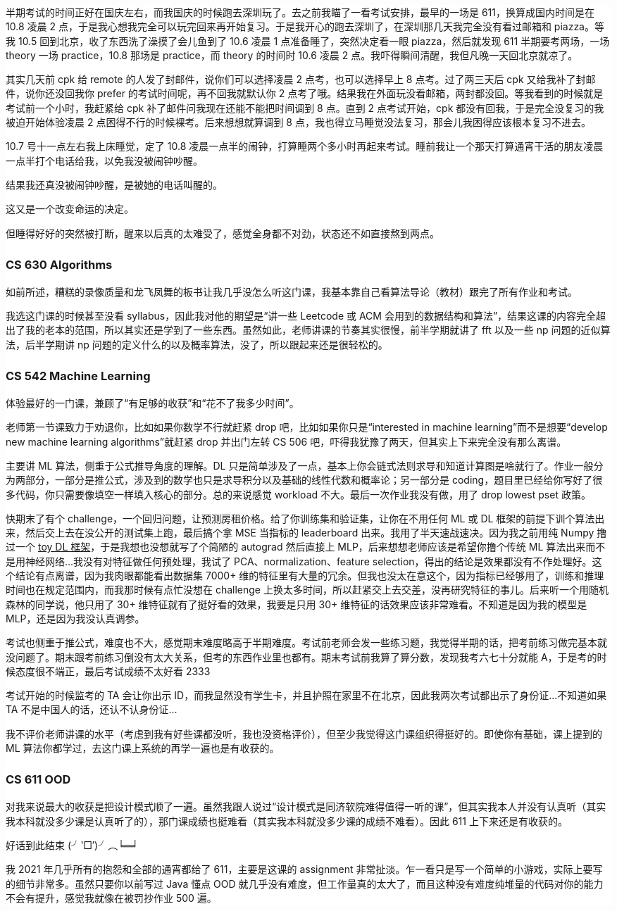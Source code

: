 半期考试的时间正好在国庆左右，而我国庆的时候跑去深圳玩了。去之前我瞄了一看考试安排，最早的一场是 611，换算成国内时间是在 10.8 凌晨 2 点，于是我心想我完全可以玩完回来再开始复习。于是我开心的跑去深圳了，在深圳那几天我完全没有看过邮箱和 piazza。等我 10.5 回到北京，收了东西洗了澡摸了会儿鱼到了 10.6 凌晨 1 点准备睡了，突然决定看一眼 piazza，然后就发现 611 半期要考两场，一场 theory 一场 practice，10.8 那场是 practice，而 theory 的时间时 10.6 凌晨 2 点。我吓得瞬间清醒，我但凡晚一天回北京就凉了。

其实几天前 cpk 给 remote 的人发了封邮件，说你们可以选择凌晨 2 点考，也可以选择早上 8 点考。过了两三天后 cpk 又给我补了封邮件，说你还没回我你 prefer 的考试时间呢，再不回我就默认你 2 点考了哦。结果我在外面玩没看邮箱，两封都没回。等我看到的时候就是考试前一个小时，我赶紧给 cpk 补了邮件问我现在还能不能把时间调到 8 点。直到 2 点考试开始，cpk 都没有回我，于是完全没复习的我被迫开始体验凌晨 2 点困得不行的时候裸考。后来想想就算调到 8 点，我也得立马睡觉没法复习，那会儿我困得应该根本复习不进去。

10.7 号十一点左右我上床睡觉，定了 10.8 凌晨一点半的闹钟，打算睡两个多小时再起来考试。睡前我让一个那天打算通宵干活的朋友凌晨一点半打个电话给我，以免我没被闹钟吵醒。

结果我还真没被闹钟吵醒，是被她的电话叫醒的。

这又是一个改变命运的决定。

但睡得好好的突然被打断，醒来以后真的太难受了，感觉全身都不对劲，状态还不如直接熬到两点。


### CS 630 Algorithms

如前所述，糟糕的录像质量和龙飞凤舞的板书让我几乎没怎么听这门课，我基本靠自己看算法导论（教材）跟完了所有作业和考试。

我选这门课的时候甚至没看 syllabus，因此我对他的期望是“讲一些 Leetcode 或 ACM 会用到的数据结构和算法”，结果这课的内容完全超出了我的老本的范围，所以其实还是学到了一些东西。虽然如此，老师讲课的节奏其实很慢，前半学期就讲了 fft 以及一些 np 问题的近似算法，后半学期讲 np 问题的定义什么的以及概率算法，没了，所以跟起来还是很轻松的。


### CS 542 Machine Learning

体验最好的一门课，兼顾了“有足够的收获”和“花不了我多少时间”。

老师第一节课致力于劝退你，比如如果你数学不行就赶紧 drop 吧，比如如果你只是“interested in machine learning”而不是想要“develop new machine learning algorithms”就赶紧 drop 并出门左转 CS 506 吧，吓得我犹豫了两天，但其实上下来完全没有那么离谱。

主要讲 ML 算法，侧重于公式推导角度的理解。DL 只是简单涉及了一点，基本上你会链式法则求导和知道计算图是啥就行了。作业一般分为两部分，一部分是推公式，涉及到的数学也只是求导积分以及基础的线性代数和概率论；另一部分是 coding，题目里已经给你写好了很多代码，你只需要像填空一样填入核心的部分。总的来说感觉 workload 不大。最后一次作业我没有做，用了 drop lowest pset 政策。

快期末了有个 challenge，一个回归问题，让预测房租价格。给了你训练集和验证集，让你在不用任何 ML 或 DL 框架的前提下训个算法出来，然后交上去在没公开的测试集上跑，最后搞个拿 MSE 当指标的 leaderboard 出来。我用了半天速战速决。因为我之前用纯 Numpy 撸过一个 [toy DL 框架](https://github.com/Renovamen/flint)，于是我想也没想就写了个简陋的 autograd 然后直接上 MLP，后来想想老师应该是希望你撸个传统 ML 算法出来而不是用神经网络...我没有对特征做任何预处理，我试了 PCA、normalization、feature selection，得出的结论是效果都没有不作处理好。这个结论有点离谱，因为我肉眼都能看出数据集 7000+ 维的特征里有大量的冗余。但我也没太在意这个，因为指标已经够用了，训练和推理时间也在规定范围内，而我那时候有点忙没想在 challenge 上换太多时间，所以赶紧交上去交差，没再研究特征的事儿。后来听一个用随机森林的同学说，他只用了 30+ 维特征就有了挺好看的效果，我要是只用 30+ 维特征的话效果应该非常难看。不知道是因为我的模型是 MLP，还是因为我没认真调参。

考试也侧重于推公式，难度也不大，感觉期末难度略高于半期难度。考试前老师会发一些练习题，我觉得半期的话，把考前练习做完基本就没问题了。期末跟考前练习倒没有太大关系，但考的东西作业里也都有。期末考试前我算了算分数，发现我考六七十分就能 A，于是考的时候态度很不端正，最后考试成绩不太好看 2333

考试开始的时候监考的 TA 会让你出示 ID，而我显然没有学生卡，并且护照在家里不在北京，因此我两次考试都出示了身份证...不知道如果 TA 不是中国人的话，还认不认身份证...

我不评价老师讲课的水平（考虑到我有好些课都没听，我也没资格评价），但至少我觉得这门课组织得挺好的。即使你有基础，课上提到的 ML 算法你都学过，去这门课上系统的再学一遍也是有收获的。


### CS 611 OOD

对我来说最大的收获是把设计模式顺了一遍。虽然我跟人说过“设计模式是同济软院难得值得一听的课”，但其实我本人并没有认真听（其实我本科就没多少课是认真听了的），那门课成绩也挺难看（其实我本科就没多少课的成绩不难看）。因此 611 上下来还是有收获的。

好话到此结束 (╯‵□′)╯︵╘═╛

我 2021 年几乎所有的抱怨和全部的通宵都给了 611，主要是这课的 assignment 非常扯淡。乍一看只是写一个简单的小游戏，实际上要写的细节非常多。虽然只要你以前写过 Java 懂点 OOD 就几乎没有难度，但工作量真的太大了，而且这种没有难度纯堆量的代码对你的能力不会有提升，感觉我就像在被罚抄作业 500 遍。

